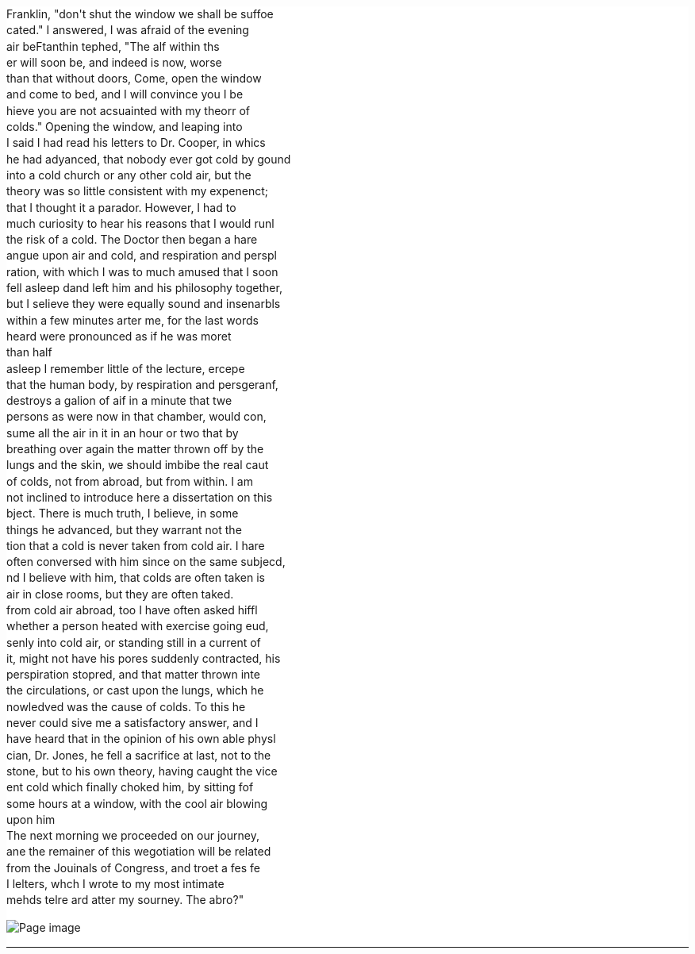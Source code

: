 Franklin, &quot;don&#x27;t shut the window we shall be suffoe­  
cated.&quot; I answered, I was afraid of the evening  
air beFtanthin tephed, &quot;The alf within ths  
er will soon be, and indeed is now, worse  
than that without doors, Come, open the window  
and come to bed, and I will convince you I be  
hieve you are not acsuainted with my theorr of  
colds.&quot; Opening the window, and leaping into  
I said I had read his letters to Dr. Cooper, in whics  
he had adyanced, that nobody ever got cold by gound  
into a cold church or any other cold air, but the  
theory was so little consistent with my expenenct;  
that I thought it a parador. However, I had to  
much curiosity to hear his reasons that I would runl  
the risk of a cold. The Doctor then began a hare­  
angue upon air and cold, and respiration and perspl  
ration, with which I was to much amused that I soon  
fell asleep dand left him and his philosophy together,  
but I selieve they were equally sound and insenarbls  
within a few minutes arter me, for the last words  
heard were pronounced as if he was moret  
than half  
asleep I remember little of the lecture, ercepe  
that the human body, by respiration and persgeranf,  
destroys a galion of aif in a minute that twe  
persons as were now in that chamber, would con,  
sume all the air in it in an hour or two that by  
breathing over again the matter thrown off by the  
lungs and the skin, we should imbibe the real caut  
of colds, not from abroad, but from within. I am  
not inclined to introduce here a dissertation on this  
bject. There is much truth, I believe, in some  
things he advanced, but they warrant not the  
tion that a cold is never taken from cold air. I hare  
often conversed with him since on the same subjecd,  
nd I believe with him, that colds are often taken is  
air in close rooms, but they are often taked.  
from cold air abroad, too I have often asked hiffl  
whether a person heated with exercise going eud,­  
senly into cold air, or standing still in a current of  
it, might not have his pores suddenly contracted, his  
perspiration stopred, and that matter thrown inte  
the circulations, or cast upon the lungs, which he  
nowledved was the cause of colds. To this he  
never could sive me a satisfactory answer, and I  
have heard that in the opinion of his own able physl  
cian, Dr. Jones, he fell a sacrifice at last, not to the  
stone, but to his own theory, having caught the vice  
ent cold which finally choked him, by sitting fof  
some hours at a window, with the cool air blowing  
upon him  
The next morning we proceeded on our journey,  
ane the remainer of this wegotiation will be related  
from the Jouinals of Congress, and troet a fes fe  
I lelters, whch I wrote to my most intimate  
mehds telre ard atter my sourney. The abro?&quot;
</td><td style="width: 50%; max-height: 75%; margin: auto; display: block;">
<img alt="Page image" src="https://tile.loc.gov/image-services/iiif/service:ndnp:dlc:batch_dlc_crunchy_ver01:data:sn83030213:00206530352:1851090101:0422/pct:252.0757967269595,189.67102935974532,46.92506459948321,103.84388633415871/!600,600/0/default.jpg"/>
</td>
</tr></table>

---
